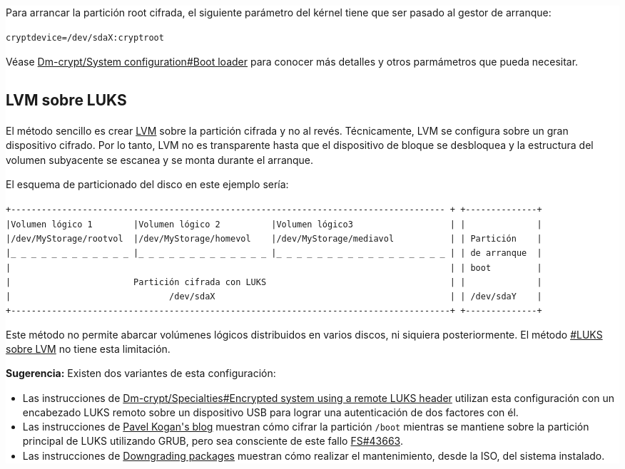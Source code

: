 Para arrancar la partición root cifrada, el siguiente parámetro del kérnel tiene que ser pasado al gestor de arranque:

```
cryptdevice=/dev/sdaX:cryptroot

```

Véase [Dm-crypt/System configuration#Boot loader](/index.php/Dm-crypt/System_configuration#Boot_loader "Dm-crypt/System configuration") para conocer más detalles y otros parmámetros que pueda necesitar.

## LVM sobre LUKS

El método sencillo es crear [LVM](/index.php/LVM "LVM") sobre la partición cifrada y no al revés. Técnicamente, LVM se configura sobre un gran dispositivo cifrado. Por lo tanto, LVM no es transparente hasta que el dispositivo de bloque se desbloquea y la estructura del volumen subyacente se escanea y se monta durante el arranque.

El esquema de particionado del disco en este ejemplo sería:

```
+------------------------------------------------------------------------------------- + +--------------+
|Volumen lógico 1        |Volumen lógico 2          |Volumen lógico3                   | |              |
|/dev/MyStorage/rootvol  |/dev/MyStorage/homevol    |/dev/MyStorage/mediavol           | | Partición    |
|_ _ _ _ _ _ _ _ _ _ _ _ |_ _ _ _ _ _ _ _ _ _ _ _ _ |_ _ _ _ _ _ _ _ _ _ _ _ _ _ _ _ _ | | de arranque  |
|                                                                                      | | boot         |
|                        Partición cifrada con LUKS                                    | |              |
|                               /dev/sdaX                                              | | /dev/sdaY    |
+--------------------------------------------------------------------------------------+ +--------------+

```

Este método no permite abarcar volúmenes lógicos distribuidos en varios discos, ni siquiera posteriormente. El método [#LUKS sobre LVM](#LUKS_sobre_LVM) no tiene esta limitación.

**Sugerencia:** Existen dos variantes de esta configuración:

*   Las instrucciones de [Dm-crypt/Specialties#Encrypted system using a remote LUKS header](/index.php/Dm-crypt/Specialties#Encrypted_system_using_a_remote_LUKS_header "Dm-crypt/Specialties") utilizan esta configuración con un encabezado LUKS remoto sobre un dispositivo USB para lograr una autenticación de dos factores con él.
*   Las instrucciones de [Pavel Kogan's blog](http://www.pavelkogan.com/2014/05/23/luks-full-disk-encryption/) muestran cómo cifrar la partición `/boot` mientras se mantiene sobre la partición principal de LUKS utilizando GRUB, pero sea consciente de este fallo [FS#43663](https://bugs.archlinux.org/task/43663).
*   Las instrucciones de [Downgrading packages](/index.php/Downgrading_packages#Downgrading_the_kernel_on_a_system_using_LVM_on_LUKS "Downgrading packages") muestran cómo realizar el mantenimiento, desde la ISO, del sistema instalado.
